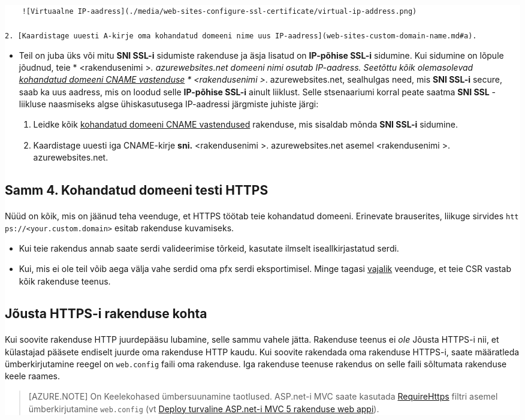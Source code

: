         ![Virtuaalne IP-aadress](./media/web-sites-configure-ssl-certificate/virtual-ip-address.png)

    2. [Kaardistage uuesti A-kirje oma kohandatud domeeni nime uus IP-aadress](web-sites-custom-domain-name.md#a).

- Teil on juba üks või mitu **SNI SSL-i** sidumiste rakenduse ja äsja lisatud on **IP-põhise SSL-i** sidumine. Kui sidumine on lõpule jõudnud, teie * &lt;rakendusenimi >*. azurewebsites.net domeeni nimi osutab IP-aadress. Seetõttu kõik olemasolevad [kohandatud domeeni CNAME vastenduse](web-sites-custom-domain-name.md#cname) * &lt;rakendusenimi >*. azurewebsites.net, sealhulgas need, mis **SNI SSL-i** secure, saab ka uus aadress, mis on loodud selle **IP-põhise SSL-i** ainult liiklust. Selle stsenaariumi korral peate saatma **SNI SSL** -liikluse naasmiseks algse ühiskasutusega IP-aadressi järgmiste juhiste järgi:

    1. Leidke kõik [kohandatud domeeni CNAME vastendused](web-sites-custom-domain-name.md#cname) rakenduse, mis sisaldab mõnda **SNI SSL-i** sidumine.

    2. Kaardistage uuesti iga CNAME-kirje **sni.** &lt;rakendusenimi >. azurewebsites.net asemel &lt;rakendusenimi >. azurewebsites.net.

## <a name="step-4-test-https-for-your-custom-domain"></a>Samm 4. Kohandatud domeeni testi HTTPS

Nüüd on kõik, mis on jäänud teha veenduge, et HTTPS töötab teie kohandatud domeeni. Erinevate brauserites, liikuge sirvides `https://<your.custom.domain>` esitab rakenduse kuvamiseks.

- Kui teie rakendus annab saate serdi valideerimise tõrkeid, kasutate ilmselt iseallkirjastatud serdi.

- Kui, mis ei ole teil võib aega välja vahe serdid oma pfx serdi eksportimisel. Minge tagasi [vajalik](#bkmk_domainname) veenduge, et teie CSR vastab kõik rakenduse teenus.

<a name="bkmk_enforce"></a>
## <a name="enforce-https-on-your-app"></a>Jõusta HTTPS-i rakenduse kohta

Kui soovite rakenduse HTTP juurdepääsu lubamine, selle sammu vahele jätta. Rakenduse teenus ei *ole* Jõusta HTTPS-i nii, et külastajad pääsete endiselt juurde oma rakenduse HTTP kaudu. Kui soovite rakendada oma rakenduse HTTPS-i, saate määratleda ümberkirjutamine reegel on `web.config` faili oma rakenduse. Iga rakenduse teenuse rakendus on selle faili sõltumata rakenduse keele raames.

> [AZURE.NOTE] On Keelekohased ümbersuunamine taotlused. ASP.net-i MVC saate kasutada [RequireHttps](http://msdn.microsoft.com/library/system.web.mvc.requirehttpsattribute.aspx) filtri asemel ümberkirjutamine `web.config` (vt [Deploy turvaline ASP.net-i MVC 5 rakenduse web appi](web-sites-dotnet-deploy-aspnet-mvc-app-membership-oauth-sql-database.md)).


[customdomain]: web-sites-custom-domain-name.md
[iiscsr]: http://technet.microsoft.com/library/cc732906(WS.10).aspx
[cas]: http://social.technet.microsoft.com/wiki/contents/articles/31634.microsoft-trusted-root-certificate-program-participants-v-2016-april.aspx
[installcertiis]: http://technet.microsoft.com/library/cc771816(WS.10).aspx
[exportcertiis]: http://technet.microsoft.com/library/cc731386(WS.10).aspx
[openssl]: http://www.openssl.org/
[portal]: https://manage.windowsazure.com/
[tls]: http://en.wikipedia.org/wiki/Transport_Layer_Security
[staticip]: ./media/web-sites-configure-ssl-certificate/staticip.png
[website]: ./media/web-sites-configure-ssl-certificate/sslwebsite.png
[scale]: ./media/web-sites-configure-ssl-certificate/sslscale.png
[standard]: ./media/web-sites-configure-ssl-certificate/sslreserved.png
[pricing]: /pricing/details/
[configure]: ./media/web-sites-configure-ssl-certificate/sslconfig.png
[uploadcert]: ./media/web-sites-configure-ssl-certificate/ssluploadcert.png
[uploadcertdlg]: ./media/web-sites-configure-ssl-certificate/ssluploaddlg.png
[sslbindings]: ./media/web-sites-configure-ssl-certificate/sslbindings.png
[sni]: http://en.wikipedia.org/wiki/Server_Name_Indication
[certmgr]: ./media/web-sites-configure-ssl-certificate/waws-certmgr.png
[certwiz1]: ./media/web-sites-configure-ssl-certificate/waws-certwiz1.png
[certwiz2]: ./media/web-sites-configure-ssl-certificate/waws-certwiz2.png
[certwiz3]: ./media/web-sites-configure-ssl-certificate/waws-certwiz3.png
[certwiz4]: ./media/web-sites-configure-ssl-certificate/waws-certwiz4.png